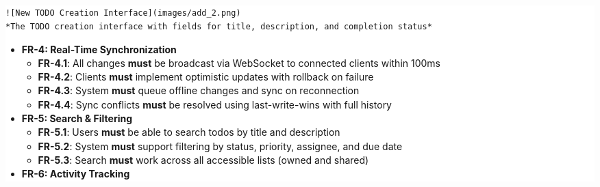     ![New TODO Creation Interface](images/add_2.png)
    *The TODO creation interface with fields for title, description, and completion status*
*   **FR-4: Real-Time Synchronization**
    *   **FR-4.1**: All changes **must** be broadcast via WebSocket to connected clients within 100ms
    *   **FR-4.2**: Clients **must** implement optimistic updates with rollback on failure
    *   **FR-4.3**: System **must** queue offline changes and sync on reconnection
    *   **FR-4.4**: Sync conflicts **must** be resolved using last-write-wins with full history
*   **FR-5: Search & Filtering**
    *   **FR-5.1**: Users **must** be able to search todos by title and description
    *   **FR-5.2**: System **must** support filtering by status, priority, assignee, and due date
    *   **FR-5.3**: Search **must** work across all accessible lists (owned and shared)
*   **FR-6: Activity Tracking**